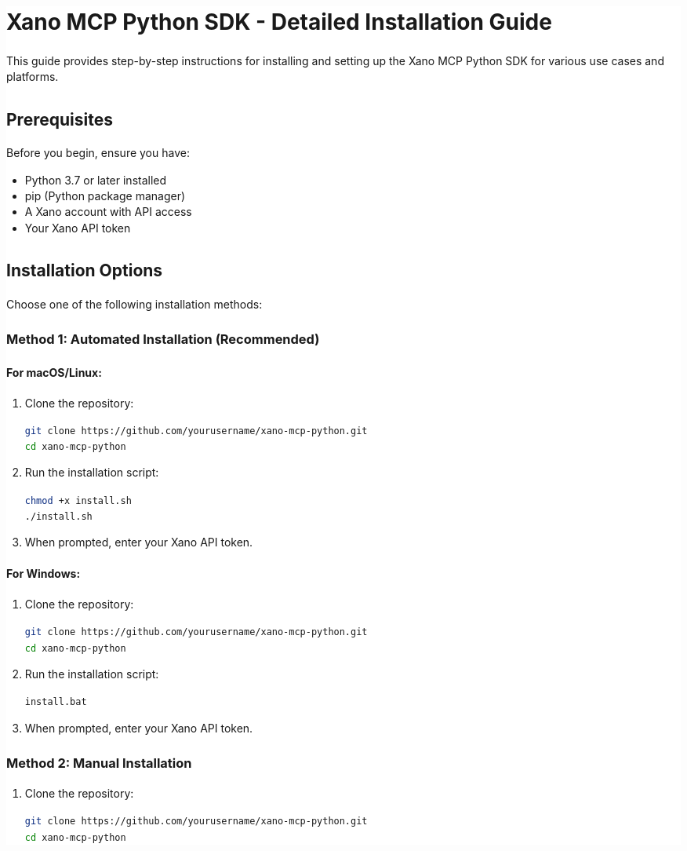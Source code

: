 # Xano MCP Python SDK - Detailed Installation Guide

This guide provides step-by-step instructions for installing and setting up the Xano MCP Python SDK for various use cases and platforms.

## Prerequisites

Before you begin, ensure you have:

- Python 3.7 or later installed
- pip (Python package manager)
- A Xano account with API access
- Your Xano API token

## Installation Options

Choose one of the following installation methods:

### Method 1: Automated Installation (Recommended)

#### For macOS/Linux:

1. Clone the repository:
   ```bash
   git clone https://github.com/yourusername/xano-mcp-python.git
   cd xano-mcp-python
   ```

2. Run the installation script:
   ```bash
   chmod +x install.sh
   ./install.sh
   ```

3. When prompted, enter your Xano API token.

#### For Windows:

1. Clone the repository:
   ```bash
   git clone https://github.com/yourusername/xano-mcp-python.git
   cd xano-mcp-python
   ```

2. Run the installation script:
   ```bash
   install.bat
   ```

3. When prompted, enter your Xano API token.

### Method 2: Manual Installation

1. Clone the repository:
   ```bash
   git clone https://github.com/yourusername/xano-mcp-python.git
   cd xano-mcp-python
   ```
